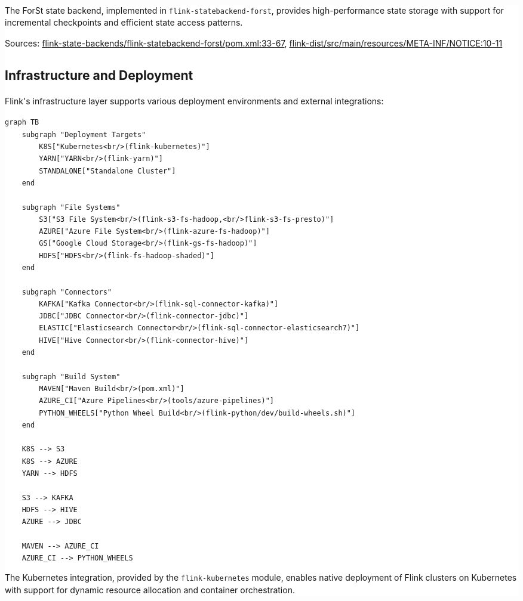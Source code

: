 The ForSt state backend, implemented in `flink-statebackend-forst`, provides high-performance state storage with support for incremental checkpoints and efficient state access patterns.

Sources: [flink-state-backends/flink-statebackend-forst/pom.xml:33-67](), [flink-dist/src/main/resources/META-INF/NOTICE:10-11]()

## Infrastructure and Deployment

Flink's infrastructure layer supports various deployment environments and external integrations:

```mermaid
graph TB
    subgraph "Deployment Targets"
        K8S["Kubernetes<br/>(flink-kubernetes)"]
        YARN["YARN<br/>(flink-yarn)"]
        STANDALONE["Standalone Cluster"]
    end
    
    subgraph "File Systems"
        S3["S3 File System<br/>(flink-s3-fs-hadoop,<br/>flink-s3-fs-presto)"]
        AZURE["Azure File System<br/>(flink-azure-fs-hadoop)"]
        GS["Google Cloud Storage<br/>(flink-gs-fs-hadoop)"]
        HDFS["HDFS<br/>(flink-fs-hadoop-shaded)"]
    end
    
    subgraph "Connectors"
        KAFKA["Kafka Connector<br/>(flink-sql-connector-kafka)"]
        JDBC["JDBC Connector<br/>(flink-connector-jdbc)"]
        ELASTIC["Elasticsearch Connector<br/>(flink-sql-connector-elasticsearch7)"]
        HIVE["Hive Connector<br/>(flink-connector-hive)"]
    end
    
    subgraph "Build System"
        MAVEN["Maven Build<br/>(pom.xml)"]
        AZURE_CI["Azure Pipelines<br/>(tools/azure-pipelines)"]
        PYTHON_WHEELS["Python Wheel Build<br/>(flink-python/dev/build-wheels.sh)"]
    end
    
    K8S --> S3
    K8S --> AZURE
    YARN --> HDFS
    
    S3 --> KAFKA
    HDFS --> HIVE
    AZURE --> JDBC
    
    MAVEN --> AZURE_CI
    AZURE_CI --> PYTHON_WHEELS
```

The Kubernetes integration, provided by the `flink-kubernetes` module, enables native deployment of Flink clusters on Kubernetes with support for dynamic resource allocation and container orchestration.

